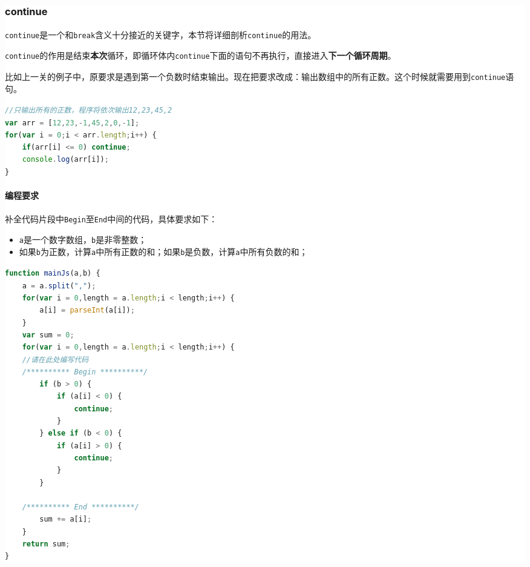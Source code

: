 ### continue

`continue`是一个和`break`含义十分接近的关键字，本节将详细剖析`continue`的用法。

`continue`的作用是结束**本次**循环，即循环体内`continue`下面的语句不再执行，直接进入**下一个循环周期**。

比如上一关的例子中，原要求是遇到第一个负数时结束输出。现在把要求改成：输出数组中的所有正数。这个时候就需要用到`continue`语句。

```js
//只输出所有的正数，程序将依次输出12,23,45,2 
var arr = [12,23,-1,45,2,0,-1]; 
for(var i = 0;i < arr.length;i++) {    
    if(arr[i] <= 0) continue;  
    console.log(arr[i]); 
}  
```

#### 编程要求

补全代码片段中`Begin`至`End`中间的代码，具体要求如下：

- `a`是一个数字数组，`b`是非零整数；
- 如果`b`为正数，计算`a`中所有正数的和；如果`b`是负数，计算`a`中所有负数的和；

```js
function mainJs(a,b) {
    a = a.split(",");
    for(var i = 0,length = a.length;i < length;i++) {
        a[i] = parseInt(a[i]);
    }
    var sum = 0;
    for(var i = 0,length = a.length;i < length;i++) {
	//请在此处编写代码
	/********** Begin **********/
        if (b > 0) {
            if (a[i] < 0) {
                continue;
            }
        } else if (b < 0) {
            if (a[i] > 0) {
                continue;
            }
        }
    
	/********** End **********/
        sum += a[i];
    }
    return sum;
}
```

